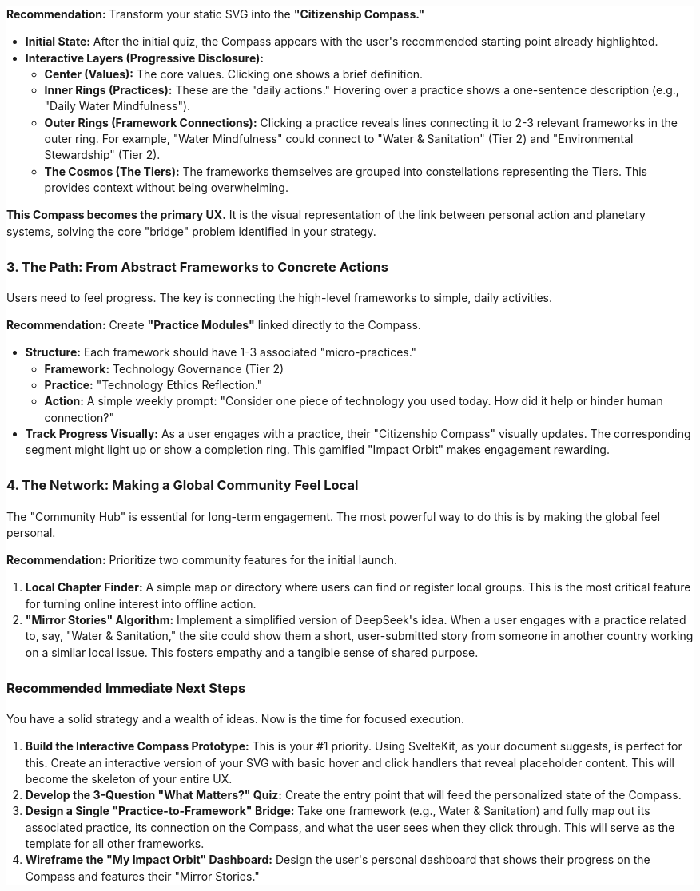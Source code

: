 **Recommendation:** Transform your static SVG into the **"Citizenship Compass."**

* **Initial State:** After the initial quiz, the Compass appears with the user's recommended starting point already highlighted.
* **Interactive Layers (Progressive Disclosure):**
    * **Center (Values):** The core values. Clicking one shows a brief definition.
    * **Inner Rings (Practices):** These are the "daily actions." Hovering over a practice shows a one-sentence description (e.g., "Daily Water Mindfulness").
    * **Outer Rings (Framework Connections):** Clicking a practice reveals lines connecting it to 2-3 relevant frameworks in the outer ring. For example, "Water Mindfulness" could connect to "Water & Sanitation" (Tier 2) and "Environmental Stewardship" (Tier 2).
    * **The Cosmos (The Tiers):** The frameworks themselves are grouped into constellations representing the Tiers. This provides context without being overwhelming.

**This Compass becomes the primary UX.** It is the visual representation of the link between personal action and planetary systems, solving the core "bridge" problem identified in your strategy.

### 3. The Path: From Abstract Frameworks to Concrete Actions

Users need to feel progress. The key is connecting the high-level frameworks to simple, daily activities.

**Recommendation:** Create **"Practice Modules"** linked directly to the Compass.

* **Structure:** Each framework should have 1-3 associated "micro-practices."
    * **Framework:** Technology Governance (Tier 2)
    * **Practice:** "Technology Ethics Reflection."
    * **Action:** A simple weekly prompt: "Consider one piece of technology you used today. How did it help or hinder human connection?"
* **Track Progress Visually:** As a user engages with a practice, their "Citizenship Compass" visually updates. The corresponding segment might light up or show a completion ring. This gamified "Impact Orbit" makes engagement rewarding.

### 4. The Network: Making a Global Community Feel Local

The "Community Hub" is essential for long-term engagement. The most powerful way to do this is by making the global feel personal.

**Recommendation:** Prioritize two community features for the initial launch.

1.  **Local Chapter Finder:** A simple map or directory where users can find or register local groups. This is the most critical feature for turning online interest into offline action.
2.  **"Mirror Stories" Algorithm:** Implement a simplified version of DeepSeek's idea. When a user engages with a practice related to, say, "Water & Sanitation," the site could show them a short, user-submitted story from someone in another country working on a similar local issue. This fosters empathy and a tangible sense of shared purpose.

### Recommended Immediate Next Steps

You have a solid strategy and a wealth of ideas. Now is the time for focused execution.

1.  **Build the Interactive Compass Prototype:** This is your #1 priority. Using SvelteKit, as your document suggests, is perfect for this. Create an interactive version of your SVG with basic hover and click handlers that reveal placeholder content. This will become the skeleton of your entire UX.
2.  **Develop the 3-Question "What Matters?" Quiz:** Create the entry point that will feed the personalized state of the Compass.
3.  **Design a Single "Practice-to-Framework" Bridge:** Take one framework (e.g., Water & Sanitation) and fully map out its associated practice, its connection on the Compass, and what the user sees when they click through. This will serve as the template for all other frameworks.
4.  **Wireframe the "My Impact Orbit" Dashboard:** Design the user's personal dashboard that shows their progress on the Compass and features their "Mirror Stories."
